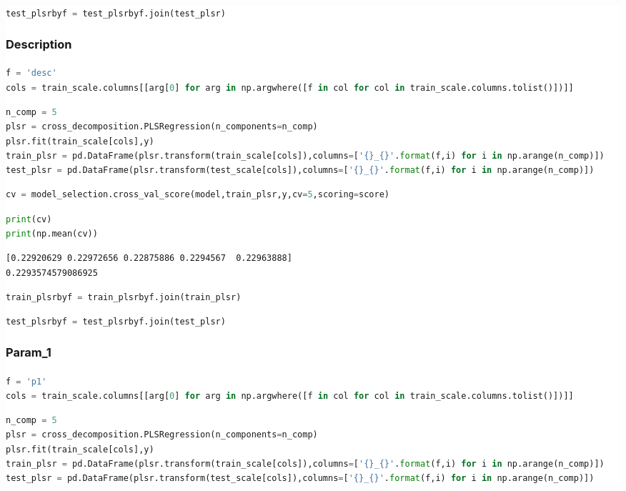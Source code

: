 
```python
test_plsrbyf = test_plsrbyf.join(test_plsr)
```

### Description


```python
f = 'desc'
cols = train_scale.columns[[arg[0] for arg in np.argwhere([f in col for col in train_scale.columns.tolist()])]]
```


```python
n_comp = 5
plsr = cross_decomposition.PLSRegression(n_components=n_comp)
plsr.fit(train_scale[cols],y)
train_plsr = pd.DataFrame(plsr.transform(train_scale[cols]),columns=['{}_{}'.format(f,i) for i in np.arange(n_comp)])
test_plsr = pd.DataFrame(plsr.transform(test_scale[cols]),columns=['{}_{}'.format(f,i) for i in np.arange(n_comp)])
```


```python
cv = model_selection.cross_val_score(model,train_plsr,y,cv=5,scoring=score)
```


```python
print(cv)
print(np.mean(cv))
```

    [0.22920629 0.22972656 0.22875886 0.2294567  0.22963888]
    0.2293574579086925



```python
train_plsrbyf = train_plsrbyf.join(train_plsr)
```


```python
test_plsrbyf = test_plsrbyf.join(test_plsr)
```

### Param_1


```python
f = 'p1'
cols = train_scale.columns[[arg[0] for arg in np.argwhere([f in col for col in train_scale.columns.tolist()])]]
```


```python
n_comp = 5
plsr = cross_decomposition.PLSRegression(n_components=n_comp)
plsr.fit(train_scale[cols],y)
train_plsr = pd.DataFrame(plsr.transform(train_scale[cols]),columns=['{}_{}'.format(f,i) for i in np.arange(n_comp)])
test_plsr = pd.DataFrame(plsr.transform(test_scale[cols]),columns=['{}_{}'.format(f,i) for i in np.arange(n_comp)])
```
